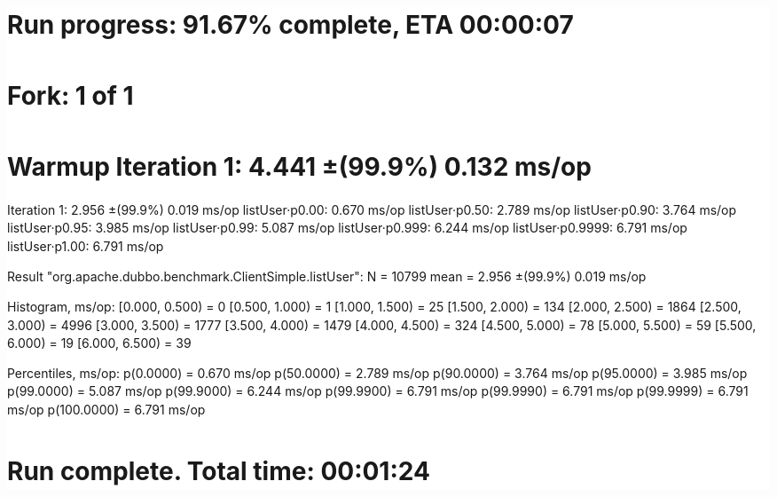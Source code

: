 # Run progress: 91.67% complete, ETA 00:00:07
# Fork: 1 of 1
# Warmup Iteration   1: 4.441 ±(99.9%) 0.132 ms/op
Iteration   1: 2.956 ±(99.9%) 0.019 ms/op
                 listUser·p0.00:   0.670 ms/op
                 listUser·p0.50:   2.789 ms/op
                 listUser·p0.90:   3.764 ms/op
                 listUser·p0.95:   3.985 ms/op
                 listUser·p0.99:   5.087 ms/op
                 listUser·p0.999:  6.244 ms/op
                 listUser·p0.9999: 6.791 ms/op
                 listUser·p1.00:   6.791 ms/op



Result "org.apache.dubbo.benchmark.ClientSimple.listUser":
  N = 10799
  mean =      2.956 ±(99.9%) 0.019 ms/op

  Histogram, ms/op:
    [0.000, 0.500) = 0 
    [0.500, 1.000) = 1 
    [1.000, 1.500) = 25 
    [1.500, 2.000) = 134 
    [2.000, 2.500) = 1864 
    [2.500, 3.000) = 4996 
    [3.000, 3.500) = 1777 
    [3.500, 4.000) = 1479 
    [4.000, 4.500) = 324 
    [4.500, 5.000) = 78 
    [5.000, 5.500) = 59 
    [5.500, 6.000) = 19 
    [6.000, 6.500) = 39 

  Percentiles, ms/op:
      p(0.0000) =      0.670 ms/op
     p(50.0000) =      2.789 ms/op
     p(90.0000) =      3.764 ms/op
     p(95.0000) =      3.985 ms/op
     p(99.0000) =      5.087 ms/op
     p(99.9000) =      6.244 ms/op
     p(99.9900) =      6.791 ms/op
     p(99.9990) =      6.791 ms/op
     p(99.9999) =      6.791 ms/op
    p(100.0000) =      6.791 ms/op


# Run complete. Total time: 00:01:24
